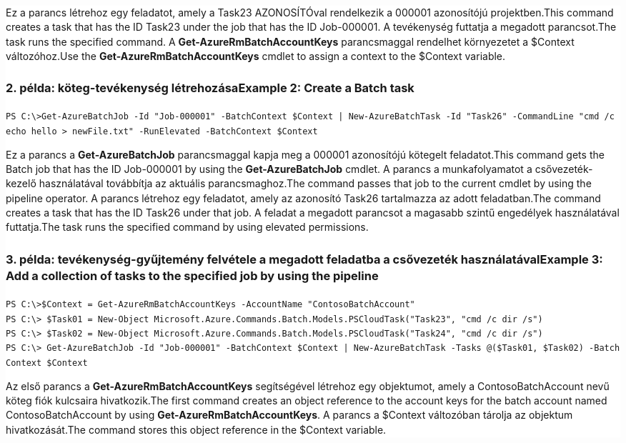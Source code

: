 <span data-ttu-id="d6710-113">Ez a parancs létrehoz egy feladatot, amely a Task23 AZONOSÍTÓval rendelkezik a 000001 azonosítójú projektben.</span><span class="sxs-lookup"><span data-stu-id="d6710-113">This command creates a task that has the ID Task23 under the job that has the ID Job-000001.</span></span>
<span data-ttu-id="d6710-114">A tevékenység futtatja a megadott parancsot.</span><span class="sxs-lookup"><span data-stu-id="d6710-114">The task runs the specified command.</span></span>
<span data-ttu-id="d6710-115">A **Get-AzureRmBatchAccountKeys** parancsmaggal rendelhet környezetet a $Context változóhoz.</span><span class="sxs-lookup"><span data-stu-id="d6710-115">Use the **Get-AzureRmBatchAccountKeys** cmdlet to assign a context to the $Context variable.</span></span>

### <span data-ttu-id="d6710-116">2. példa: köteg-tevékenység létrehozása</span><span class="sxs-lookup"><span data-stu-id="d6710-116">Example 2: Create a Batch task</span></span>
```
PS C:\>Get-AzureBatchJob -Id "Job-000001" -BatchContext $Context | New-AzureBatchTask -Id "Task26" -CommandLine "cmd /c echo hello > newFile.txt" -RunElevated -BatchContext $Context
```

<span data-ttu-id="d6710-117">Ez a parancs a **Get-AzureBatchJob** parancsmaggal kapja meg a 000001 azonosítójú kötegelt feladatot.</span><span class="sxs-lookup"><span data-stu-id="d6710-117">This command gets the Batch job that has the ID Job-000001 by using the **Get-AzureBatchJob** cmdlet.</span></span>
<span data-ttu-id="d6710-118">A parancs a munkafolyamatot a csővezeték-kezelő használatával továbbítja az aktuális parancsmaghoz.</span><span class="sxs-lookup"><span data-stu-id="d6710-118">The command passes that job to the current cmdlet by using the pipeline operator.</span></span>
<span data-ttu-id="d6710-119">A parancs létrehoz egy feladatot, amely az azonosító Task26 tartalmazza az adott feladatban.</span><span class="sxs-lookup"><span data-stu-id="d6710-119">The command creates a task that has the ID Task26 under that job.</span></span>
<span data-ttu-id="d6710-120">A feladat a megadott parancsot a magasabb szintű engedélyek használatával futtatja.</span><span class="sxs-lookup"><span data-stu-id="d6710-120">The task runs the specified command by using elevated permissions.</span></span>

### <span data-ttu-id="d6710-121">3. példa: tevékenység-gyűjtemény felvétele a megadott feladatba a csővezeték használatával</span><span class="sxs-lookup"><span data-stu-id="d6710-121">Example 3: Add a collection of tasks to the specified job by using the pipeline</span></span>
```
PS C:\>$Context = Get-AzureRmBatchAccountKeys -AccountName "ContosoBatchAccount"
PS C:\> $Task01 = New-Object Microsoft.Azure.Commands.Batch.Models.PSCloudTask("Task23", "cmd /c dir /s")
PS C:\> $Task02 = New-Object Microsoft.Azure.Commands.Batch.Models.PSCloudTask("Task24", "cmd /c dir /s")
PS C:\> Get-AzureBatchJob -Id "Job-000001" -BatchContext $Context | New-AzureBatchTask -Tasks @($Task01, $Task02) -BatchContext $Context
```

<span data-ttu-id="d6710-122">Az első parancs a **Get-AzureRmBatchAccountKeys** segítségével létrehoz egy objektumot, amely a ContosoBatchAccount nevű köteg fiók kulcsaira hivatkozik.</span><span class="sxs-lookup"><span data-stu-id="d6710-122">The first command creates an object reference to the account keys for the batch account named ContosoBatchAccount by using **Get-AzureRmBatchAccountKeys**.</span></span>
<span data-ttu-id="d6710-123">A parancs a $Context változóban tárolja az objektum hivatkozását.</span><span class="sxs-lookup"><span data-stu-id="d6710-123">The command stores this object reference in the $Context variable.</span></span>
